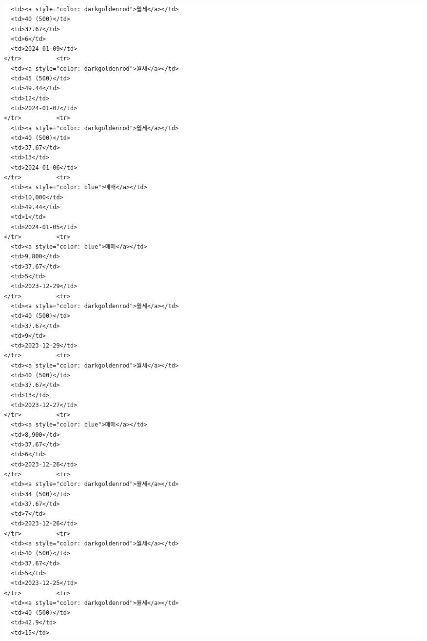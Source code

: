       <td><a style="color: darkgoldenrod">월세</a></td>
      <td>40 (500)</td>
      <td>37.67</td>
      <td>6</td>
      <td>2024-01-09</td>
    </tr>          <tr>
      <td><a style="color: darkgoldenrod">월세</a></td>
      <td>45 (500)</td>
      <td>49.44</td>
      <td>12</td>
      <td>2024-01-07</td>
    </tr>          <tr>
      <td><a style="color: darkgoldenrod">월세</a></td>
      <td>40 (500)</td>
      <td>37.67</td>
      <td>13</td>
      <td>2024-01-06</td>
    </tr>          <tr>
      <td><a style="color: blue">매매</a></td>
      <td>10,000</td>
      <td>49.44</td>
      <td>1</td>
      <td>2024-01-05</td>
    </tr>          <tr>
      <td><a style="color: blue">매매</a></td>
      <td>9,800</td>
      <td>37.67</td>
      <td>5</td>
      <td>2023-12-29</td>
    </tr>          <tr>
      <td><a style="color: darkgoldenrod">월세</a></td>
      <td>40 (500)</td>
      <td>37.67</td>
      <td>9</td>
      <td>2023-12-29</td>
    </tr>          <tr>
      <td><a style="color: darkgoldenrod">월세</a></td>
      <td>40 (500)</td>
      <td>37.67</td>
      <td>13</td>
      <td>2023-12-27</td>
    </tr>          <tr>
      <td><a style="color: blue">매매</a></td>
      <td>8,900</td>
      <td>37.67</td>
      <td>6</td>
      <td>2023-12-26</td>
    </tr>          <tr>
      <td><a style="color: darkgoldenrod">월세</a></td>
      <td>34 (500)</td>
      <td>37.67</td>
      <td>7</td>
      <td>2023-12-26</td>
    </tr>          <tr>
      <td><a style="color: darkgoldenrod">월세</a></td>
      <td>40 (500)</td>
      <td>37.67</td>
      <td>5</td>
      <td>2023-12-25</td>
    </tr>          <tr>
      <td><a style="color: darkgoldenrod">월세</a></td>
      <td>40 (500)</td>
      <td>42.9</td>
      <td>15</td>